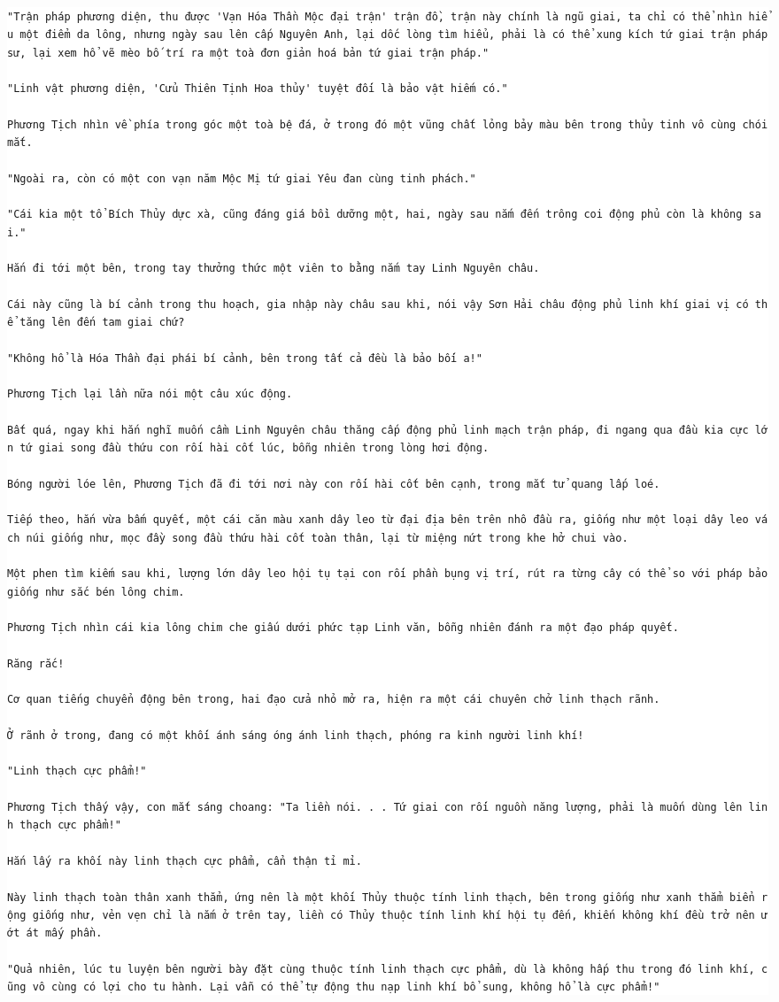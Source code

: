 	"Trận pháp phương diện, thu được 'Vạn Hóa Thần Mộc đại trận' trận đồ, trận này chính là ngũ giai, ta chỉ có thể nhìn hiểu một điểm da lông, nhưng ngày sau lên cấp Nguyên Anh, lại dốc lòng tìm hiểu, phải là có thể xung kích tứ giai trận pháp sư, lại xem hổ vẽ mèo bố trí ra một toà đơn giản hoá bản tứ giai trận pháp."

	"Linh vật phương diện, 'Cửu Thiên Tịnh Hoa thủy' tuyệt đối là bảo vật hiếm có."

	Phương Tịch nhìn về phía trong góc một toà bệ đá, ở trong đó một vũng chất lỏng bảy màu bên trong thủy tinh vô cùng chói mắt.

	"Ngoài ra, còn có một con vạn năm Mộc Mị tứ giai Yêu đan cùng tinh phách."

	"Cái kia một tổ Bích Thủy dực xà, cũng đáng giá bồi dưỡng một, hai, ngày sau nắm đến trông coi động phủ còn là không sai."

	Hắn đi tới một bên, trong tay thưởng thức một viên to bằng nắm tay Linh Nguyên châu.

	Cái này cũng là bí cảnh trong thu hoạch, gia nhập này châu sau khi, nói vậy Sơn Hải châu động phủ linh khí giai vị có thể tăng lên đến tam giai chứ?

	"Không hổ là Hóa Thần đại phái bí cảnh, bên trong tất cả đều là bảo bối a!"

	Phương Tịch lại lần nữa nói một câu xúc động.

	Bất quá, ngay khi hắn nghĩ muốn cầm Linh Nguyên châu thăng cấp động phủ linh mạch trận pháp, đi ngang qua đầu kia cực lớn tứ giai song đầu thứu con rối hài cốt lúc, bỗng nhiên trong lòng hơi động.

	Bóng người lóe lên, Phương Tịch đã đi tới nơi này con rối hài cốt bên cạnh, trong mắt tử quang lấp loé.

	Tiếp theo, hắn vừa bấm quyết, một cái căn màu xanh dây leo từ đại địa bên trên nhô đầu ra, giống như một loại dây leo vách núi giống như, mọc đầy song đầu thứu hài cốt toàn thân, lại từ miệng nứt trong khe hở chui vào.

	Một phen tìm kiếm sau khi, lượng lớn dây leo hội tụ tại con rối phần bụng vị trí, rút ra từng cây có thể so với pháp bảo giống như sắc bén lông chim.

	Phương Tịch nhìn cái kia lông chim che giấu dưới phức tạp Linh văn, bỗng nhiên đánh ra một đạo pháp quyết.

	Răng rắc!

	Cơ quan tiếng chuyển động bên trong, hai đạo cửa nhỏ mở ra, hiện ra một cái chuyên chở linh thạch rãnh.

	Ở rãnh ở trong, đang có một khối ánh sáng óng ánh linh thạch, phóng ra kinh người linh khí!

	"Linh thạch cực phẩm!"

	Phương Tịch thấy vậy, con mắt sáng choang: "Ta liền nói. . . Tứ giai con rối nguồn năng lượng, phải là muốn dùng lên linh thạch cực phẩm!"

	Hắn lấy ra khối này linh thạch cực phẩm, cẩn thận tỉ mỉ.

	Này linh thạch toàn thân xanh thẳm, ứng nên là một khối Thủy thuộc tính linh thạch, bên trong giống như xanh thẳm biển rộng giống như, vẻn vẹn chỉ là nắm ở trên tay, liền có Thủy thuộc tính linh khí hội tụ đến, khiến không khí đều trở nên ướt át mấy phần.

	"Quả nhiên, lúc tu luyện bên người bày đặt cùng thuộc tính linh thạch cực phẩm, dù là không hấp thu trong đó linh khí, cũng vô cùng có lợi cho tu hành. Lại vẫn có thể tự động thu nạp linh khí bổ sung, không hổ là cực phẩm!"
